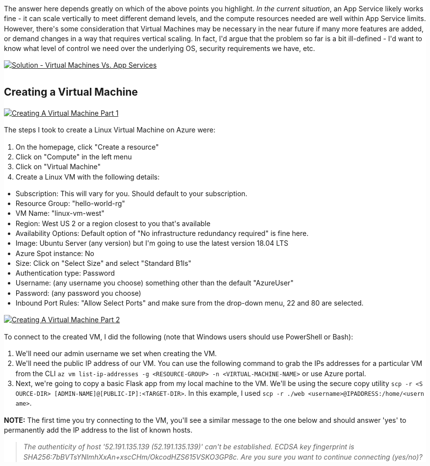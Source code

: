 The answer here depends greatly on which of the above points you highlight. *In the current situation*, an App Service likely works fine - it can scale vertically to meet different demand levels, and the compute resources needed are well within App Service limits. However, there's some consideration that Virtual Machines may be necessary in the near future if many more features are added, or demand changes in a way that requires vertical scaling. In fact, I'd argue that the problem so far is a bit ill-defined - I'd want to know what level of control we need over the underlying OS, security requirements we have, etc.

[![Solution - Virtual Machines Vs. App Services](https://img.youtube.com/vi/B2LuN50DtAs/0.jpg)](https://www.youtube.com/watch?v=B2LuN50DtAs)

## Creating a Virtual Machine

[![Creating A Virtual Machine Part 1](https://img.youtube.com/vi/ngD-D9XBPw4/0.jpg)](https://www.youtube.com/watch?v=ngD-D9XBPw4)

The steps I took to create a Linux Virtual Machine on Azure were:

1. On the homepage, click "Create a resource"
2. Click on "Compute" in the left menu
3. Click on "Virtual Machine"
4. Create a Linux VM with the following details:

* Subscription: This will vary for you. Should default to your subscription.
* Resource Group: "hello-world-rg"
* VM Name: "linux-vm-west"
* Region: West US 2 or a region closest to you that's available
* Availability Options: Default option of "No infrastructure redundancy required" is fine here.
* Image: Ubuntu Server (any version) but I'm going to use the latest version 18.04 LTS
* Azure Spot instance: No
* Size: Click on "Select Size" and select "Standard B1ls"
* Authentication type: Password
* Username: (any username you choose) something other than the default "AzureUser" 
* Password: (any password you choose)
* Inbound Port Rules: "Allow Select Ports" and make sure from the drop-down menu, 22 and 80 are selected.

[![Creating A Virtual Machine Part 2](https://img.youtube.com/vi/Ty_ZR_E6Ukg/0.jpg)](https://www.youtube.com/watch?v=Ty_ZR_E6Ukg)

To connect to the created VM, I did the following (note that Windows users should use PowerShell or Bash):

1. We'll need our admin username we set when creating the VM.
2. We'll need the public IP address of our VM. You can use the following command to grab the IPs addresses for a particular VM from the CLI `az vm list-ip-addresses -g <RESOURCE-GROUP> -n <VIRTUAL-MACHINE-NAME>` or use Azure portal.
3. Next, we're going to copy a basic Flask app from my local machine to the VM. We'll be using the secure copy utility `scp -r <SOURCE-DIR> [ADMIN-NAME]@[PUBLIC-IP]:<TARGET-DIR>`. In this example, I used `scp -r ./web <username>@IPADDRESS:/home/<username>`. 

**NOTE:** The first time you try connecting to the VM, you'll see a similar message to the one below and should answer 'yes' to permanently add the IP address to the list of known hosts.

> *The authenticity of host '52.191.135.139 (52.191.135.139)' can't be established.*
> *ECDSA key fingerprint is SHA256:7bBVTsYNImhXxAn+xscCHm/OkcodHZS615VSKO3GP8c.*
> *Are you sure you want to continue connecting (yes/no)?*
